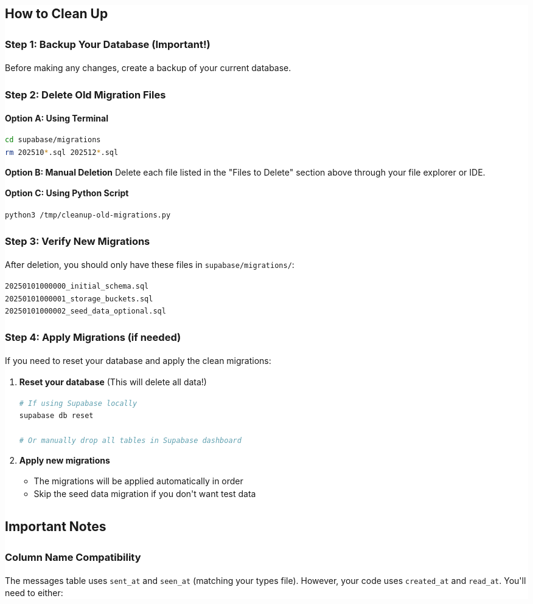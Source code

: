 ## How to Clean Up

### Step 1: Backup Your Database (Important!)

Before making any changes, create a backup of your current database.

### Step 2: Delete Old Migration Files

**Option A: Using Terminal**
```bash
cd supabase/migrations
rm 202510*.sql 202512*.sql
```

**Option B: Manual Deletion**
Delete each file listed in the "Files to Delete" section above through your file explorer or IDE.

**Option C: Using Python Script**
```bash
python3 /tmp/cleanup-old-migrations.py
```

### Step 3: Verify New Migrations

After deletion, you should only have these files in `supabase/migrations/`:
```
20250101000000_initial_schema.sql
20250101000001_storage_buckets.sql
20250101000002_seed_data_optional.sql
```

### Step 4: Apply Migrations (if needed)

If you need to reset your database and apply the clean migrations:

1. **Reset your database** (This will delete all data!)
   ```bash
   # If using Supabase locally
   supabase db reset

   # Or manually drop all tables in Supabase dashboard
   ```

2. **Apply new migrations**
   - The migrations will be applied automatically in order
   - Skip the seed data migration if you don't want test data

## Important Notes

### Column Name Compatibility

The messages table uses `sent_at` and `seen_at` (matching your types file). However, your code uses `created_at` and `read_at`. You'll need to either:

